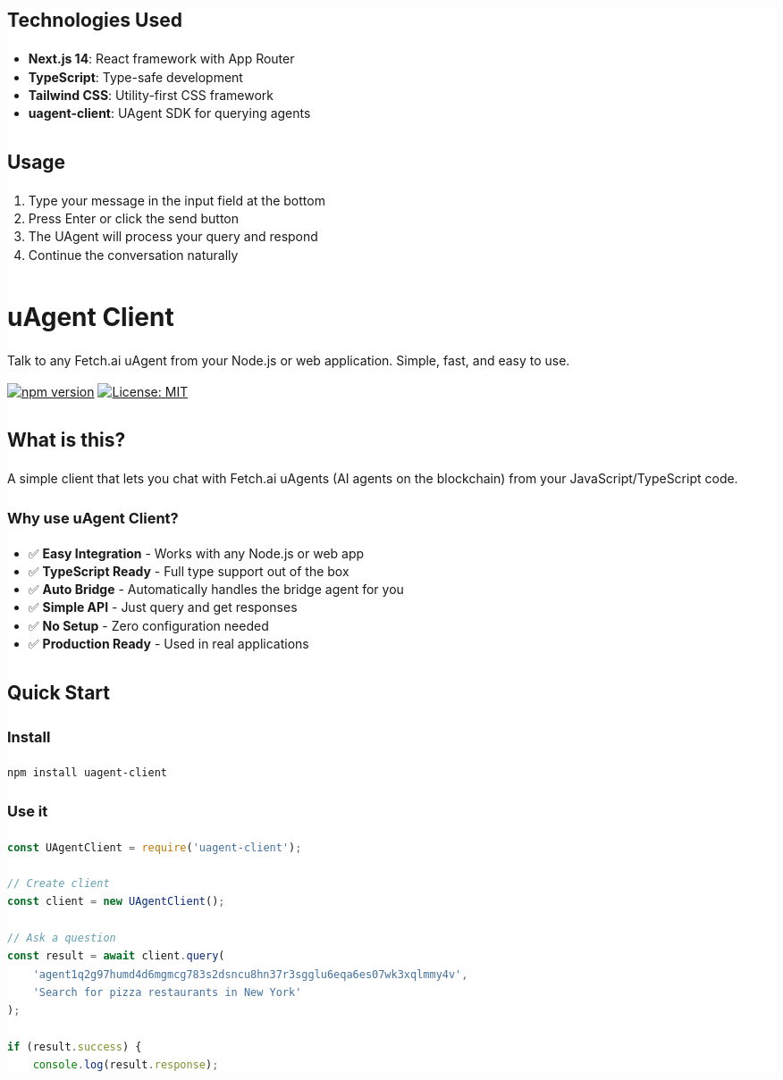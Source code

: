 ## Technologies Used

- **Next.js 14**: React framework with App Router
- **TypeScript**: Type-safe development
- **Tailwind CSS**: Utility-first CSS framework
- **uagent-client**: UAgent SDK for querying agents

## Usage

1. Type your message in the input field at the bottom
2. Press Enter or click the send button
3. The UAgent will process your query and respond
4. Continue the conversation naturally




# uAgent Client

Talk to any Fetch.ai uAgent from your Node.js or web application. Simple, fast, and easy to use.

[![npm version](https://img.shields.io/npm/v/uagent-client.svg)](https://www.npmjs.com/package/uagent-client)
[![License: MIT](https://img.shields.io/badge/License-MIT-yellow.svg)](https://opensource.org/licenses/MIT)

## What is this?

A simple client that lets you chat with Fetch.ai uAgents (AI agents on the blockchain) from your JavaScript/TypeScript code.

### Why use uAgent Client?

- ✅ **Easy Integration** - Works with any Node.js or web app
- ✅ **TypeScript Ready** - Full type support out of the box
- ✅ **Auto Bridge** - Automatically handles the bridge agent for you
- ✅ **Simple API** - Just query and get responses
- ✅ **No Setup** - Zero configuration needed
- ✅ **Production Ready** - Used in real applications

## Quick Start

### Install

```bash
npm install uagent-client
```

### Use it

```javascript
const UAgentClient = require('uagent-client');

// Create client
const client = new UAgentClient();

// Ask a question
const result = await client.query(
    'agent1q2g97humd4d6mgmcg783s2dsncu8hn37r3sgglu6eqa6es07wk3xqlmmy4v',
    'Search for pizza restaurants in New York'
);

if (result.success) {
    console.log(result.response);
```